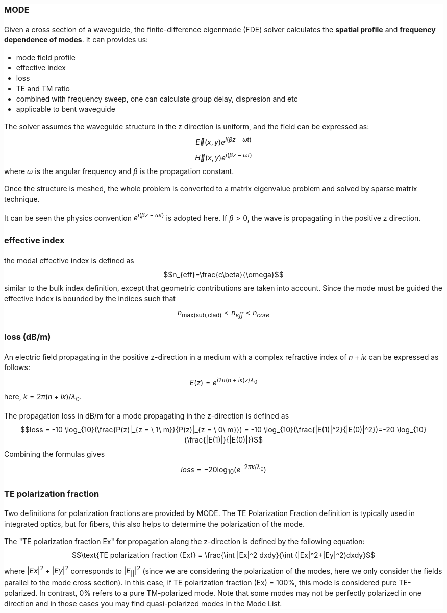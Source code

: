 ### MODE

Given a cross section of a waveguide, the finite-difference eigenmode (FDE) solver calculates the **spatial profile** and **frequency dependence of modes**. It can provides us:

- mode field profile
- effective index
- loss
- TE and TM ratio
- combined with frequency sweep, one can calculate group delay, dispresion and etc
- applicable to bent waveguide

The solver assumes the waveguide structure in the z direction is uniform, and the field can be expressed as:
$$\vec{E}\left( x, y\right)e^{i\left(\beta z-\omega t\right)}$$
$$\vec{H}\left( x, y\right)e^{i\left(\beta z-\omega t\right)}$$
where $\omega$ is the angular frequency and $\beta$ is the propagation constant.

Once the structure is meshed, the whole problem is converted to a matrix eigenvalue problem and solved by sparse matrix technique.

It can be seen the physics convention $e^{i\left(\beta z-\omega t\right)}$ is adopted here. If $\beta>0$, the wave is propagating in the positive z direction.

### effective index

the modal effective index is defined as
$$n_{eff}=\frac{c\beta}{\omega}$$
similar to the bulk index definition, except that geometric contributions are taken into account. Since the mode must be guided the effective index is bounded by the indices such that
$$n_{\text{max(sub,clad)}} < n_{eff} < n_{core}$$

### loss (dB/m)

An electric field propagating in the positive z-direction in a medium with a complex refractive index of $n+i\kappa$ can be expressed as follows:
$$E(z) = e^{i2\pi(n+i\kappa)z/\lambda_0}$$
here, $k = 2\pi(n+i\kappa)/\lambda_0$.

The propagation loss in dB/m for a mode propagating in the z-direction is defined as
$$loss = -10 \log_{10}(\frac{P(z)|_{z = \ 1\ m}}{P(z)|_{z = \ 0\ m}}) = -10 \log_{10}(\frac{|E(1)|^2}{|E(0)|^2})=-20 \log_{10}(\frac{|E(1)|}{|E(0)|})$$
Combining the formulas gives
$$loss = -20 \log_{10}(e^{-2\pi\kappa/\lambda_0})$$

### TE polarization fraction

Two definitions for polarization fractions are provided by MODE. The TE Polarization Fraction definition is typically used in integrated optics, but for fibers, this also helps to determine the polarization of the mode.

The "TE polarization fraction Ex" for propagation along the z-direction is defined by the following equation:
$$\text{TE polarization fraction (Ex)} =  \frac{\int |Ex|^2 dxdy}{\int (|Ex|^2+|Ey|^2)dxdy}$$
where $|Ex|^2+|Ey|^2$ corresponds to $|E_{||}|^2$ (since we are considering the polarization of the modes, here we only consider the fields parallel to the mode cross section). In this case, if TE polarization fraction (Ex) = 100%, this mode is considered pure TE-polarized. In contrast, 0% refers to a pure TM-polarized mode. Note that some modes may not be perfectly polarized in one direction and in those cases you may find quasi-polarized modes in the Mode List.
